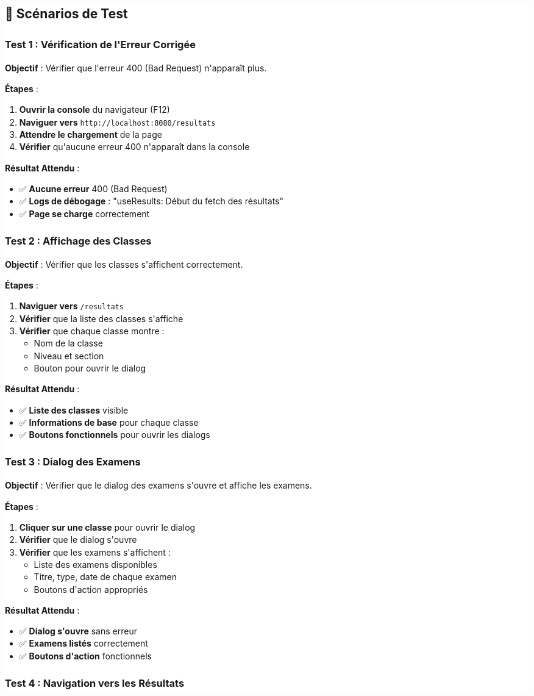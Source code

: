 ## 🧪 Scénarios de Test

### Test 1 : Vérification de l'Erreur Corrigée

**Objectif** : Vérifier que l'erreur 400 (Bad Request) n'apparaît plus.

**Étapes** :
1. **Ouvrir la console** du navigateur (F12)
2. **Naviguer vers** `http://localhost:8080/resultats`
3. **Attendre le chargement** de la page
4. **Vérifier** qu'aucune erreur 400 n'apparaît dans la console

**Résultat Attendu** :
- ✅ **Aucune erreur** 400 (Bad Request)
- ✅ **Logs de débogage** : "useResults: Début du fetch des résultats"
- ✅ **Page se charge** correctement

### Test 2 : Affichage des Classes

**Objectif** : Vérifier que les classes s'affichent correctement.

**Étapes** :
1. **Naviguer vers** `/resultats`
2. **Vérifier** que la liste des classes s'affiche
3. **Vérifier** que chaque classe montre :
   - Nom de la classe
   - Niveau et section
   - Bouton pour ouvrir le dialog

**Résultat Attendu** :
- ✅ **Liste des classes** visible
- ✅ **Informations de base** pour chaque classe
- ✅ **Boutons fonctionnels** pour ouvrir les dialogs

### Test 3 : Dialog des Examens

**Objectif** : Vérifier que le dialog des examens s'ouvre et affiche les examens.

**Étapes** :
1. **Cliquer sur une classe** pour ouvrir le dialog
2. **Vérifier** que le dialog s'ouvre
3. **Vérifier** que les examens s'affichent :
   - Liste des examens disponibles
   - Titre, type, date de chaque examen
   - Boutons d'action appropriés

**Résultat Attendu** :
- ✅ **Dialog s'ouvre** sans erreur
- ✅ **Examens listés** correctement
- ✅ **Boutons d'action** fonctionnels

### Test 4 : Navigation vers les Résultats
